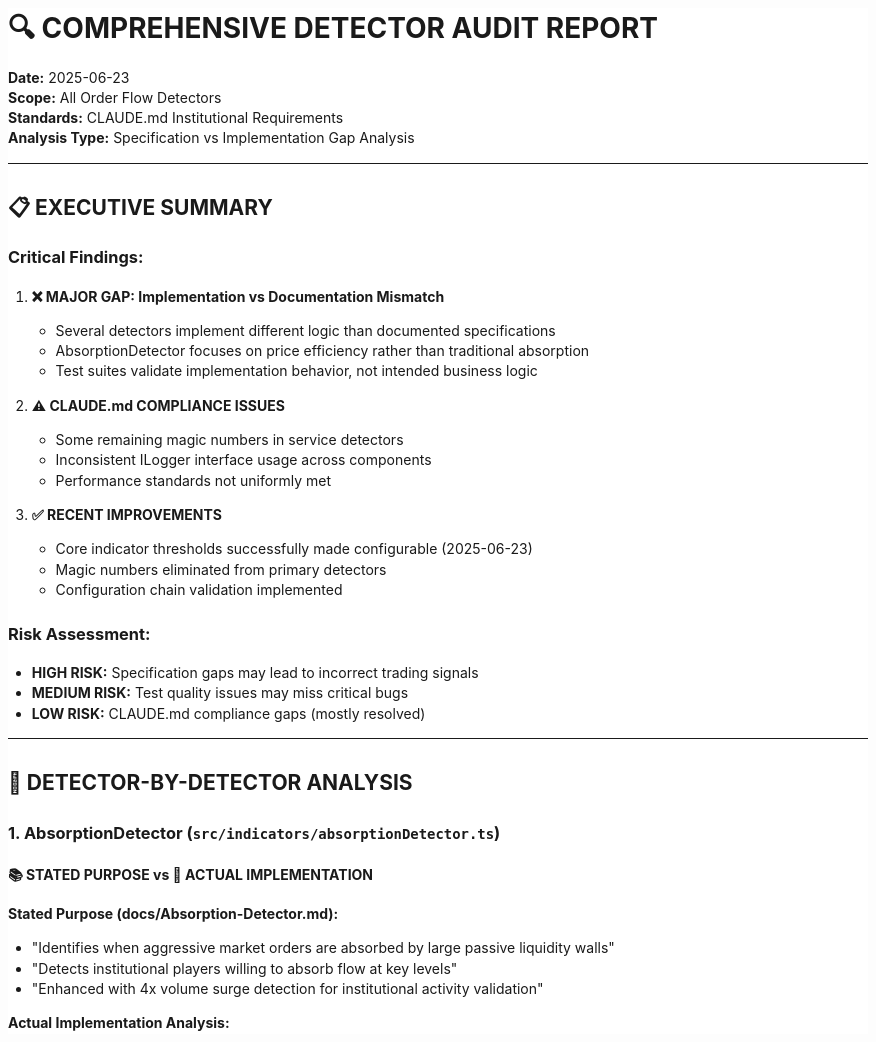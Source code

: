 # 🔍 COMPREHENSIVE DETECTOR AUDIT REPORT

**Date:** 2025-06-23  
**Scope:** All Order Flow Detectors  
**Standards:** CLAUDE.md Institutional Requirements  
**Analysis Type:** Specification vs Implementation Gap Analysis

---

## 📋 EXECUTIVE SUMMARY

### **Critical Findings:**

1. **❌ MAJOR GAP: Implementation vs Documentation Mismatch**

    - Several detectors implement different logic than documented specifications
    - AbsorptionDetector focuses on price efficiency rather than traditional absorption
    - Test suites validate implementation behavior, not intended business logic

2. **⚠️ CLAUDE.md COMPLIANCE ISSUES**

    - Some remaining magic numbers in service detectors
    - Inconsistent ILogger interface usage across components
    - Performance standards not uniformly met

3. **✅ RECENT IMPROVEMENTS**
    - Core indicator thresholds successfully made configurable (2025-06-23)
    - Magic numbers eliminated from primary detectors
    - Configuration chain validation implemented

### **Risk Assessment:**

- **HIGH RISK:** Specification gaps may lead to incorrect trading signals
- **MEDIUM RISK:** Test quality issues may miss critical bugs
- **LOW RISK:** CLAUDE.md compliance gaps (mostly resolved)

---

## 🎯 DETECTOR-BY-DETECTOR ANALYSIS

### 1. **AbsorptionDetector** (`src/indicators/absorptionDetector.ts`)

#### **📚 STATED PURPOSE vs 🔬 ACTUAL IMPLEMENTATION**

**Stated Purpose (docs/Absorption-Detector.md):**

- "Identifies when aggressive market orders are absorbed by large passive liquidity walls"
- "Detects institutional players willing to absorb flow at key levels"
- "Enhanced with 4x volume surge detection for institutional activity validation"

**Actual Implementation Analysis:**
